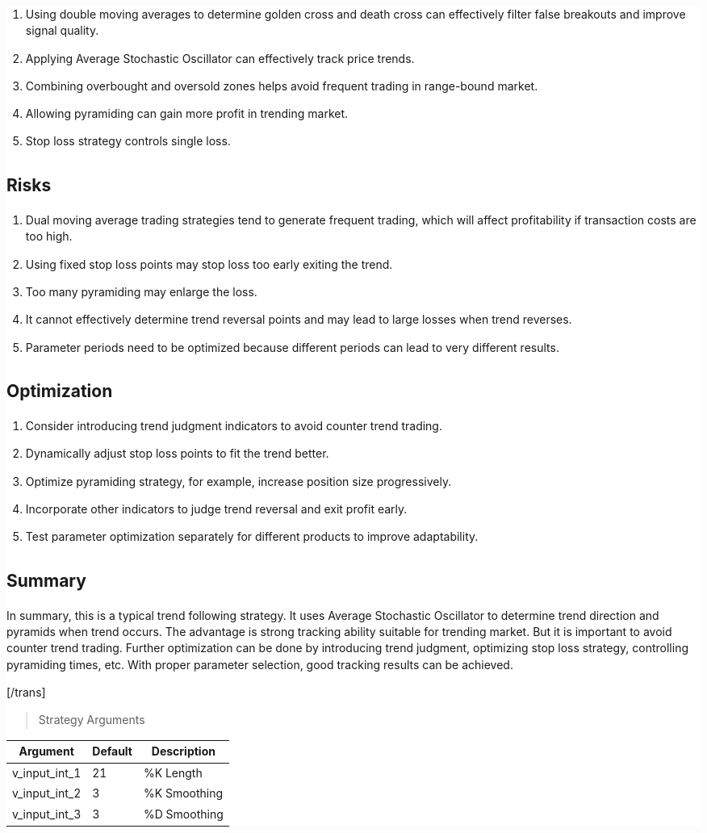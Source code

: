 1. Using double moving averages to determine golden cross and death cross can effectively filter false breakouts and improve signal quality.

2. Applying Average Stochastic Oscillator can effectively track price trends. 

3. Combining overbought and oversold zones helps avoid frequent trading in range-bound market.

4. Allowing pyramiding can gain more profit in trending market. 

5. Stop loss strategy controls single loss.

## Risks

1. Dual moving average trading strategies tend to generate frequent trading, which will affect profitability if transaction costs are too high.

2. Using fixed stop loss points may stop loss too early exiting the trend.

3. Too many pyramiding may enlarge the loss. 

4. It cannot effectively determine trend reversal points and may lead to large losses when trend reverses.

5. Parameter periods need to be optimized because different periods can lead to very different results.

## Optimization

1. Consider introducing trend judgment indicators to avoid counter trend trading.

2. Dynamically adjust stop loss points to fit the trend better.

3. Optimize pyramiding strategy, for example, increase position size progressively. 

4. Incorporate other indicators to judge trend reversal and exit profit early.

5. Test parameter optimization separately for different products to improve adaptability.

## Summary

In summary, this is a typical trend following strategy. It uses Average Stochastic Oscillator to determine trend direction and pyramids when trend occurs. The advantage is strong tracking ability suitable for trending market. But it is important to avoid counter trend trading. Further optimization can be done by introducing trend judgment, optimizing stop loss strategy, controlling pyramiding times, etc. With proper parameter selection, good tracking results can be achieved.

[/trans]

> Strategy Arguments



|Argument|Default|Description|
|----|----|----|
|v_input_int_1|21|%K Length|
|v_input_int_2|3|%K Smoothing|
|v_input_int_3|3|%D Smoothing|
